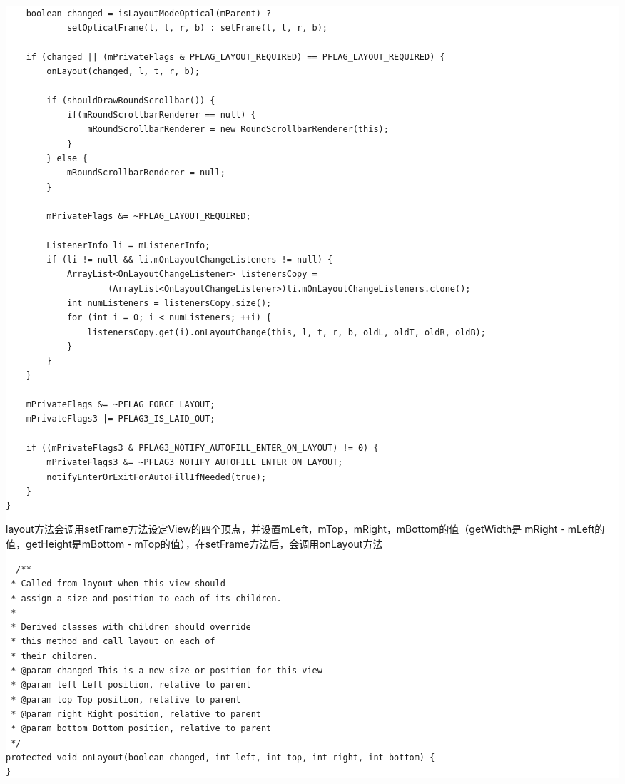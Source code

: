	    boolean changed = isLayoutModeOptical(mParent) ?
	            setOpticalFrame(l, t, r, b) : setFrame(l, t, r, b);
	
	    if (changed || (mPrivateFlags & PFLAG_LAYOUT_REQUIRED) == PFLAG_LAYOUT_REQUIRED) {
	        onLayout(changed, l, t, r, b);
	
	        if (shouldDrawRoundScrollbar()) {
	            if(mRoundScrollbarRenderer == null) {
	                mRoundScrollbarRenderer = new RoundScrollbarRenderer(this);
	            }
	        } else {
	            mRoundScrollbarRenderer = null;
	        }
	
	        mPrivateFlags &= ~PFLAG_LAYOUT_REQUIRED;
	
	        ListenerInfo li = mListenerInfo;
	        if (li != null && li.mOnLayoutChangeListeners != null) {
	            ArrayList<OnLayoutChangeListener> listenersCopy =
	                    (ArrayList<OnLayoutChangeListener>)li.mOnLayoutChangeListeners.clone();
	            int numListeners = listenersCopy.size();
	            for (int i = 0; i < numListeners; ++i) {
	                listenersCopy.get(i).onLayoutChange(this, l, t, r, b, oldL, oldT, oldR, oldB);
	            }
	        }
	    }
	
	    mPrivateFlags &= ~PFLAG_FORCE_LAYOUT;
	    mPrivateFlags3 |= PFLAG3_IS_LAID_OUT;
	
	    if ((mPrivateFlags3 & PFLAG3_NOTIFY_AUTOFILL_ENTER_ON_LAYOUT) != 0) {
	        mPrivateFlags3 &= ~PFLAG3_NOTIFY_AUTOFILL_ENTER_ON_LAYOUT;
	        notifyEnterOrExitForAutoFillIfNeeded(true);
	    }
	}

layout方法会调用setFrame方法设定View的四个顶点，并设置mLeft，mTop，mRight，mBottom的值（getWidth是 mRight - mLeft的值，getHeight是mBottom - mTop的值），在setFrame方法后，会调用onLayout方法

	  /**
     * Called from layout when this view should
     * assign a size and position to each of its children.
     *
     * Derived classes with children should override
     * this method and call layout on each of
     * their children.
     * @param changed This is a new size or position for this view
     * @param left Left position, relative to parent
     * @param top Top position, relative to parent
     * @param right Right position, relative to parent
     * @param bottom Bottom position, relative to parent
     */
    protected void onLayout(boolean changed, int left, int top, int right, int bottom) {
    }
